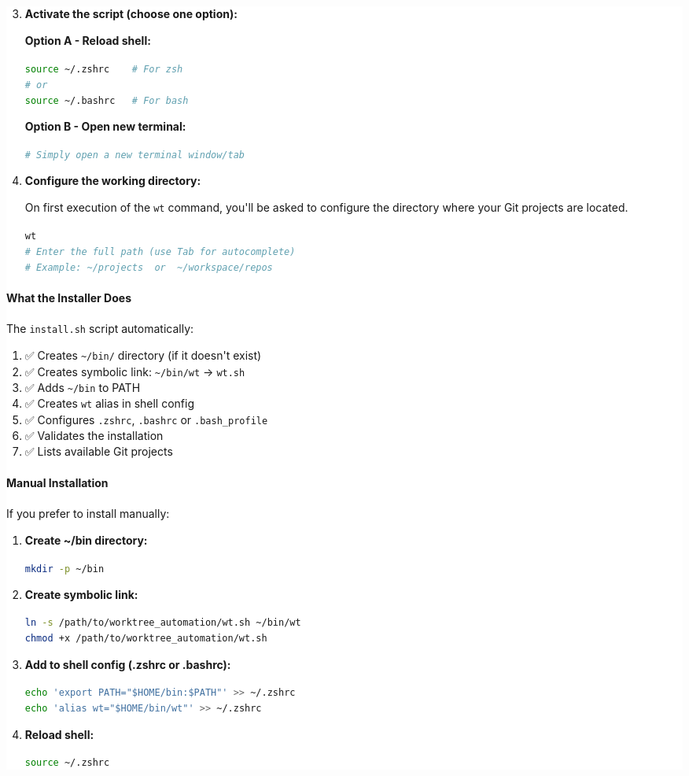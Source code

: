 3. **Activate the script (choose one option):**

   **Option A - Reload shell:**
   ```bash
   source ~/.zshrc    # For zsh
   # or
   source ~/.bashrc   # For bash
   ```

   **Option B - Open new terminal:**
   ```bash
   # Simply open a new terminal window/tab
   ```

4. **Configure the working directory:**

   On first execution of the `wt` command, you'll be asked to configure the directory where your Git projects are located.

   ```bash
   wt
   # Enter the full path (use Tab for autocomplete)
   # Example: ~/projects  or  ~/workspace/repos
   ```

#### What the Installer Does

The `install.sh` script automatically:

1. ✅ Creates `~/bin/` directory (if it doesn't exist)
2. ✅ Creates symbolic link: `~/bin/wt` → `wt.sh`
3. ✅ Adds `~/bin` to PATH
4. ✅ Creates `wt` alias in shell config
5. ✅ Configures `.zshrc`, `.bashrc` or `.bash_profile`
6. ✅ Validates the installation
7. ✅ Lists available Git projects

#### Manual Installation

If you prefer to install manually:

1. **Create ~/bin directory:**
   ```bash
   mkdir -p ~/bin
   ```

2. **Create symbolic link:**
   ```bash
   ln -s /path/to/worktree_automation/wt.sh ~/bin/wt
   chmod +x /path/to/worktree_automation/wt.sh
   ```

3. **Add to shell config (.zshrc or .bashrc):**
   ```bash
   echo 'export PATH="$HOME/bin:$PATH"' >> ~/.zshrc
   echo 'alias wt="$HOME/bin/wt"' >> ~/.zshrc
   ```

4. **Reload shell:**
   ```bash
   source ~/.zshrc
   ```
